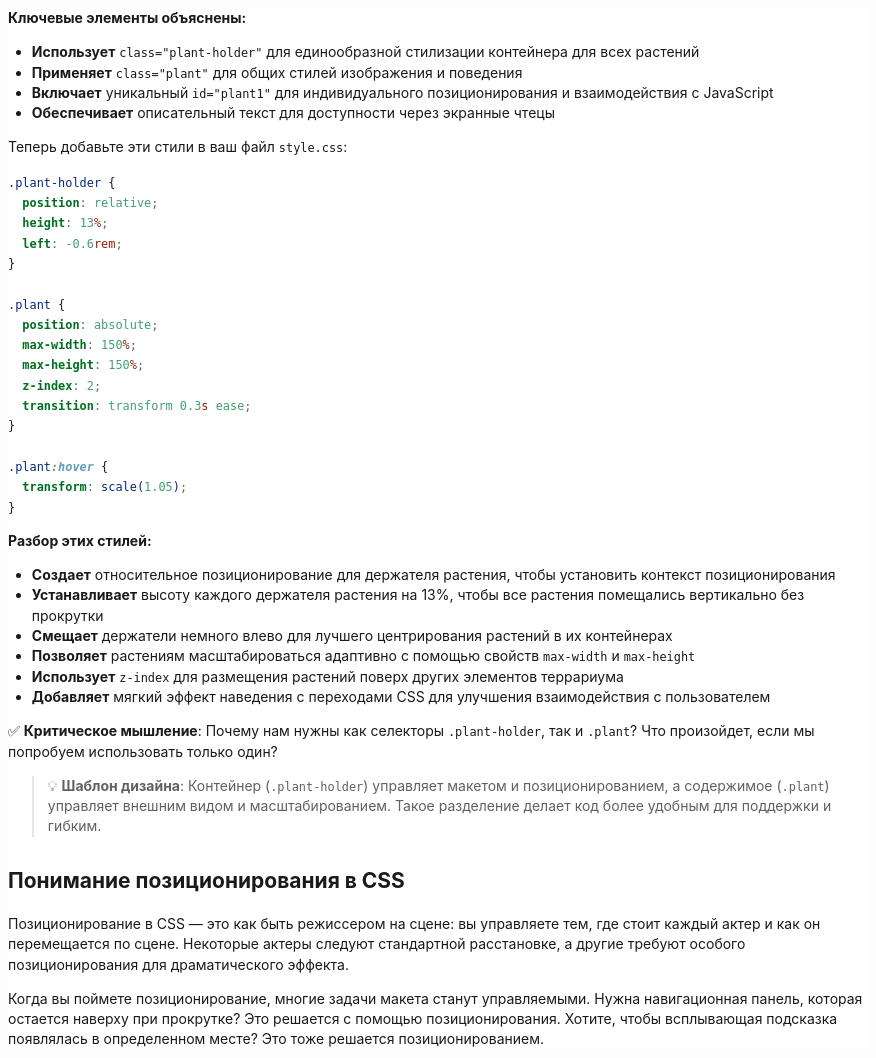 **Ключевые элементы объяснены:**
- **Использует** `class="plant-holder"` для единообразной стилизации контейнера для всех растений
- **Применяет** `class="plant"` для общих стилей изображения и поведения
- **Включает** уникальный `id="plant1"` для индивидуального позиционирования и взаимодействия с JavaScript
- **Обеспечивает** описательный текст для доступности через экранные чтецы

Теперь добавьте эти стили в ваш файл `style.css`:

```css
.plant-holder {
  position: relative;
  height: 13%;
  left: -0.6rem;
}

.plant {
  position: absolute;
  max-width: 150%;
  max-height: 150%;
  z-index: 2;
  transition: transform 0.3s ease;
}

.plant:hover {
  transform: scale(1.05);
}
```

**Разбор этих стилей:**
- **Создает** относительное позиционирование для держателя растения, чтобы установить контекст позиционирования
- **Устанавливает** высоту каждого держателя растения на 13%, чтобы все растения помещались вертикально без прокрутки
- **Смещает** держатели немного влево для лучшего центрирования растений в их контейнерах
- **Позволяет** растениям масштабироваться адаптивно с помощью свойств `max-width` и `max-height`
- **Использует** `z-index` для размещения растений поверх других элементов террариума
- **Добавляет** мягкий эффект наведения с переходами CSS для улучшения взаимодействия с пользователем

✅ **Критическое мышление**: Почему нам нужны как селекторы `.plant-holder`, так и `.plant`? Что произойдет, если мы попробуем использовать только один?

> 💡 **Шаблон дизайна**: Контейнер (`.plant-holder`) управляет макетом и позиционированием, а содержимое (`.plant`) управляет внешним видом и масштабированием. Такое разделение делает код более удобным для поддержки и гибким.

## Понимание позиционирования в CSS

Позиционирование в CSS — это как быть режиссером на сцене: вы управляете тем, где стоит каждый актер и как он перемещается по сцене. Некоторые актеры следуют стандартной расстановке, а другие требуют особого позиционирования для драматического эффекта.

Когда вы поймете позиционирование, многие задачи макета станут управляемыми. Нужна навигационная панель, которая остается наверху при прокрутке? Это решается с помощью позиционирования. Хотите, чтобы всплывающая подсказка появлялась в определенном месте? Это тоже решается позиционированием.
